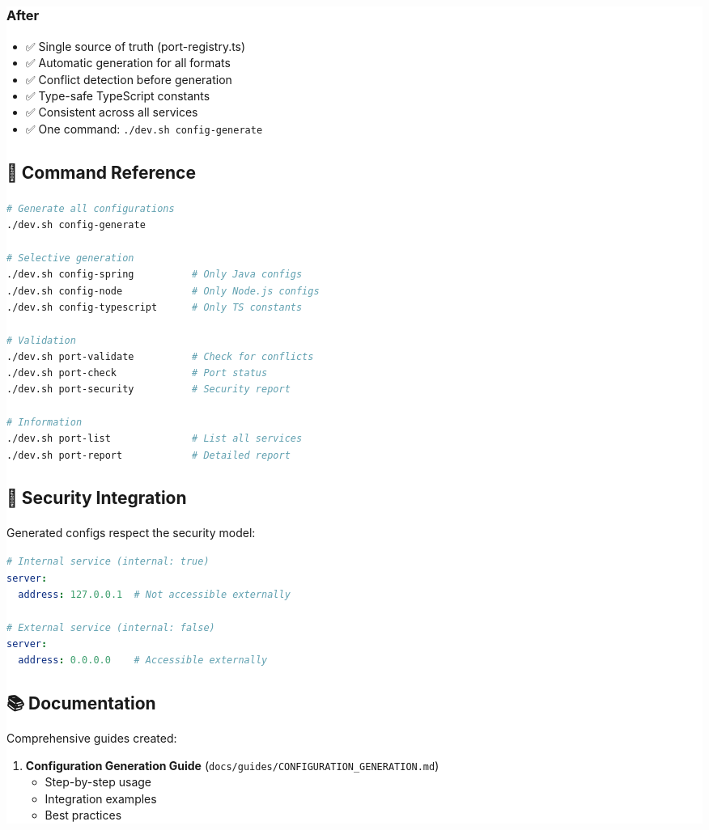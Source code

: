 ### After
- ✅ Single source of truth (port-registry.ts)
- ✅ Automatic generation for all formats
- ✅ Conflict detection before generation
- ✅ Type-safe TypeScript constants
- ✅ Consistent across all services
- ✅ One command: `./dev.sh config-generate`

## 📝 Command Reference

```bash
# Generate all configurations
./dev.sh config-generate

# Selective generation
./dev.sh config-spring          # Only Java configs
./dev.sh config-node            # Only Node.js configs
./dev.sh config-typescript      # Only TS constants

# Validation
./dev.sh port-validate          # Check for conflicts
./dev.sh port-check             # Port status
./dev.sh port-security          # Security report

# Information
./dev.sh port-list              # List all services
./dev.sh port-report            # Detailed report
```

## 🔐 Security Integration

Generated configs respect the security model:

```yaml
# Internal service (internal: true)
server:
  address: 127.0.0.1  # Not accessible externally

# External service (internal: false)
server:
  address: 0.0.0.0    # Accessible externally
```

## 📚 Documentation

Comprehensive guides created:

1. **Configuration Generation Guide** (`docs/guides/CONFIGURATION_GENERATION.md`)
   - Step-by-step usage
   - Integration examples
   - Best practices
